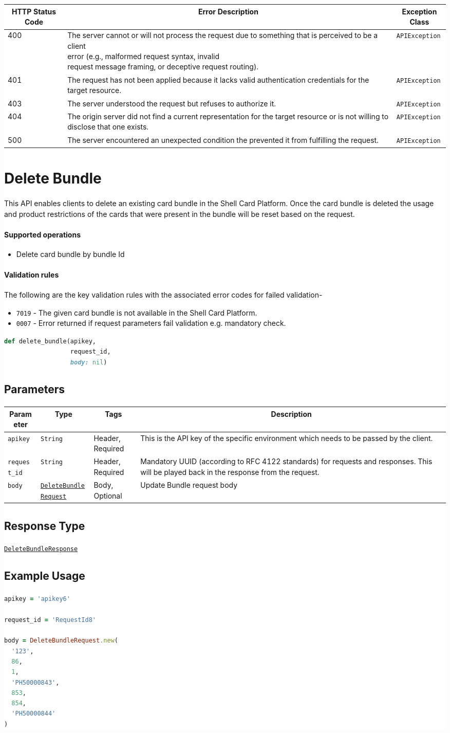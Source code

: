 | HTTP Status Code | Error Description | Exception Class |
|  --- | --- | --- |
| 400 | The server cannot or will not process the request  due to something that is perceived to be a client<br>error (e.g., malformed request syntax, invalid<br>request message framing, or deceptive request routing). | `APIException` |
| 401 | The request has not been applied because it lacks valid  authentication credentials for the target resource. | `APIException` |
| 403 | The server understood the request but refuses to authorize it. | `APIException` |
| 404 | The origin server did not find a current representation  for the target resource or is not willing to disclose  that one exists. | `APIException` |
| 500 | The server encountered an unexpected condition the prevented it from fulfilling the request. | `APIException` |


# Delete Bundle

This API enables clients to delete an existing card bundle in the Shell Card Platform. Once the card bundle is deleted the usage and product restrictions of the cards that were present in the bundle will be reset based on the request.

#### Supported operations

* Delete card bundle by bundle Id

#### Validation rules

The following are the key validation rules with the associated error codes for failed validation-

* `7019` - The given card bundle is not available in the Shell Card Platform.
* `0007` - Error returned if request parameters fail validation e.g. mandatory check.

```ruby
def delete_bundle(apikey,
                  request_id,
                  body: nil)
```

## Parameters

| Parameter | Type | Tags | Description |
|  --- | --- | --- | --- |
| `apikey` | `String` | Header, Required | This is the API key of the specific environment which needs to be passed by the client. |
| `request_id` | `String` | Header, Required | Mandatory UUID (according to RFC 4122 standards) for requests and responses. This will be played back in the response from the request. |
| `body` | [`DeleteBundleRequest`](../../doc/models/delete-bundle-request.md) | Body, Optional | Update Bundle request body |

## Response Type

[`DeleteBundleResponse`](../../doc/models/delete-bundle-response.md)

## Example Usage

```ruby
apikey = 'apikey6'

request_id = 'RequestId8'

body = DeleteBundleRequest.new(
  '123',
  86,
  1,
  'PH50000843',
  853,
  854,
  'PH50000844'
)
```